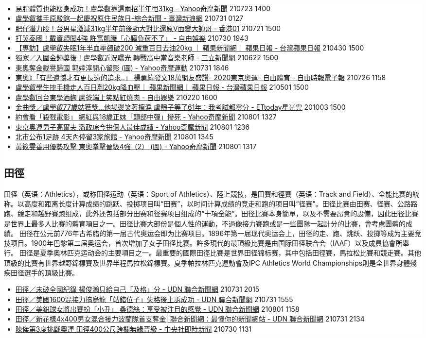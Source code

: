 - [易胖體質也能瘦身成功！盧學叡靠這兩招半年甩31kg - Yahoo奇摩新聞](https://tw.news.yahoo.com/%E6%98%93%E8%83%96%E9%AB%94%E8%B3%AA%E4%B9%9F%E8%83%BD%E7%98%A6%E8%BA%AB%E6%88%90%E5%8A%9F-%E7%9B%A7%E5%AD%B8%E5%8F%A1%E9%9D%A0%E9%80%99%E5%85%A9%E6%8B%9B%E5%8D%8A%E5%B9%B4%E7%94%A931kg-060000492.html "易胖體質也能瘦身成功！盧學叡靠這兩招半年甩31kg - Yahoo奇摩新聞") 210723 1400
- [盧學叡攜手原駁館一起慶祝原住民族日-綜合新聞 - 臺灣新浪網](https://news.sina.com.tw/article/20210731/39417004.html "盧學叡攜手原駁館一起慶祝原住民族日-綜合新聞 - 臺灣新浪網") 210731 0127
- [肥仔潛力股！台男星激減31kg半年前後勁大對比還原V面變大帥哥 - 香港01](https://www.hk01.com/%E5%8D%B3%E6%99%82%E5%A8%9B%E6%A8%82/653290/%E8%82%A5%E4%BB%94%E6%BD%9B%E5%8A%9B%E8%82%A1-%E5%8F%B0%E7%94%B7%E6%98%9F%E6%BF%80%E6%B8%9B31kg%E5%8D%8A%E5%B9%B4%E5%89%8D%E5%BE%8C%E5%8B%81%E5%A4%A7%E5%B0%8D%E6%AF%94-%E9%82%84%E5%8E%9Fv%E9%9D%A2%E8%AE%8A%E5%A4%A7%E5%B8%A5%E5%93%A5 "肥仔潛力股！台男星激減31kg半年前後勁大對比還原V面變大帥哥 - 香港01") 210721 1500
- [打哭泰國！戴資穎闖4強 許富凱曝「心臟負荷不了」 - 自由娛樂](https://ent.ltn.com.tw/news/breakingnews/3622261 "打哭泰國！戴資穎闖4強 許富凱曝「心臟負荷不了」 - 自由娛樂") 210730 1943
- [【專訪】盧學叡失眠1年半血壓飆破200 減重百日去油20kg ｜ 蘋果新聞網｜ 蘋果日報 - 台灣蘋果日報](https://tw.appledaily.com/entertainment/20210430/ZVVJV33O6VEGTLL4YB5HLXE5LU/ "【專訪】盧學叡失眠1年半血壓飆破200 減重百日去油20kg ｜ 蘋果新聞網｜ 蘋果日報 - 台灣蘋果日報") 210430 1500
- [獨家／入圍金鐘獎後！盧學叡近況曝光 轉戰高中當音樂老師 - 三立新聞網](https://www.setn.com/News.aspx?NewsID=956900 "獨家／入圍金鐘獎後！盧學叡近況曝光 轉戰高中當音樂老師 - 三立新聞網") 210622 1500
- [東奧奪金載譽歸國 郭婞淳開心留影 (圖) - Yahoo奇摩運動](https://tw.sports.yahoo.com/news/%E6%9D%B1%E5%A5%A7%E5%A5%AA%E9%87%91%E8%BC%89%E8%AD%BD%E6%AD%B8%E5%9C%8B-%E9%83%AD%E5%A9%9E%E6%B7%B3%E9%96%8B%E5%BF%83%E7%95%99%E5%BD%B1-%E5%9C%96-104645249.html "東奧奪金載譽歸國 郭婞淳開心留影 (圖) - Yahoo奇摩運動") 210731 1846
- [東奧》「有些遺憾才有更長遠的追求..」 楊勇緯發文18萬網友盛讚- 2020東京奧運- 自由體育 - 自由時報電子報](https://sports.ltn.com.tw/olympic2020/news/breakingnews/3616248 "東奧》「有些遺憾才有更長遠的追求..」 楊勇緯發文18萬網友盛讚- 2020東京奧運- 自由體育 - 自由時報電子報") 210726 1158
- [盧學叡學生摔手機走人百日剷20kg降血壓｜ 蘋果新聞網｜ 蘋果日報 - 台灣蘋果日報](https://tw.appledaily.com/entertainment/20210501/5UISTU24QZC75EA3RDVO2O3WPQ/ "盧學叡學生摔手機走人百日剷20kg降血壓｜ 蘋果新聞網｜ 蘋果日報 - 台灣蘋果日報") 210501 1500
- [盧學叡回台東學酒麴 盧爸端上笑點紅燒肉 - 自由娛樂](https://ent.ltn.com.tw/news/paper/1432093 "盧學叡回台東學酒麴 盧爸端上笑點紅燒肉 - 自由娛樂") 210220 1600
- [金曲獎／盧學叡77歲姑獲獎...他場邊笑著擦淚 盧靜子等了61年：我考試都零分 - ETtoday星光雲](https://star.ettoday.net/news/1823782 "金曲獎／盧學叡77歲姑獲獎...他場邊笑著擦淚 盧靜子等了61年：我考試都零分 - ETtoday星光雲") 201003 1500
- [約會看「殺戮電影」 網紅與18歲正妹「頭部中彈」慘死 - Yahoo奇摩新聞](https://tw.news.yahoo.com/%E7%B4%84%E6%9C%83%E7%9C%8B-%E6%AE%BA%E6%88%AE%E9%9B%BB%E5%BD%B1-%E7%B6%B2%E7%B4%85%E8%88%8718%E6%AD%B2%E6%AD%A3%E5%A6%B9-%E9%A0%AD%E9%83%A8%E4%B8%AD%E5%BD%88-%E6%85%98%E6%AD%BB-052706390.html "約會看「殺戮電影」 網紅與18歲正妹「頭部中彈」慘死 - Yahoo奇摩新聞") 210801 1327
- [東京奧運男子高爾夫 潘政琮今拚個人最佳成績 - Yahoo奇摩新聞](https://tw.news.yahoo.com/%E6%9D%B1%E4%BA%AC%E5%A5%A7%E9%81%8B%E7%94%B7%E5%AD%90%E9%AB%98%E7%88%BE%E5%A4%AB-%E6%BD%98%E6%94%BF%E7%90%AE%E4%BB%8A%E6%8B%9A%E6%8B%9A%E5%80%8B%E4%BA%BA%E6%9C%80%E4%BD%B3%E6%88%90%E7%B8%BE-043645216.html "東京奧運男子高爾夫 潘政琮今拚個人最佳成績 - Yahoo奇摩新聞") 210801 1236
- [北市公布1足跡 4天內停留3家旅館 - Yahoo奇摩新聞](https://tw.news.yahoo.com/%E5%8C%97%E5%B8%82%E5%85%AC%E5%B8%831%E8%B6%B3%E8%B7%A1-4%E5%A4%A9%E5%85%A7%E5%81%9C%E7%95%993%E5%AE%B6%E6%97%85%E9%A4%A8-054510347.html "北市公布1足跡 4天內停留3家旅館 - Yahoo奇摩新聞") 210801 1345
- [黃筱雯善用優勢攻擊 東奧拳擊晉級4強（2） (圖) - Yahoo奇摩新聞](https://tw.news.yahoo.com/%E9%BB%83%E7%AD%B1%E9%9B%AF%E5%96%84%E7%94%A8%E5%84%AA%E5%8B%A2%E6%94%BB%E6%93%8A-%E6%9D%B1%E5%A5%A7%E6%8B%B3%E6%93%8A%E6%99%89%E7%B4%9A4%E5%BC%B7-2-%E5%9C%96-051703455.html "黃筱雯善用優勢攻擊 東奧拳擊晉級4強（2） (圖) - Yahoo奇摩新聞") 210801 1317

## 田徑

田径（英语：Athletics），或称田径运动（英语：Sport of Athletics）、陸上競技，是田賽和徑賽（英语：Track and Field）、全能比赛的統称。以高度和距离长度计算成绩的跳跃、投掷项目叫“田赛”，以时间计算成绩的竞走和跑的项目叫“径赛”。田径比赛由田赛、径赛、公路路跑、競走和越野賽跑组成，此外还包括部分田赛和径赛项目组成的“十項全能”。田径比賽本身簡單，以及不需要昂貴的設備，因此田径比賽是世界上最多人比賽的體育項目之一。田径比賽大部份是個人性的運動，不過像接力賽跑或是一些團隊一起計分的比賽，會考慮團體的成績。
田径在公元前776年古希腊的第一届古代奥运会即为比赛项目。1896年第一届现代奥运会上，田径的走、跑、跳跃、投掷等成为主要竞技项目。1900年巴黎第二届奥运会，首次增加了女子田径比赛。許多現代的最頂級比賽是由国际田径联合会（IAAF）以及成員協會所舉行。
田径是夏季奥林匹克运动会的主要項目之一。最重要的國際田徑比賽是世界田径锦标赛，其中包括田徑賽，馬拉松比賽和競走賽。其他頂級的比賽有世界越野錦標賽及世界半程馬拉松錦標賽。夏季帕拉林匹克運動會及IPC Athletics World Championships則是全世界身體殘疾田径選手的頂級比賽。
- [田徑／未破全國紀錄 楊俊瀚只給自己「及格」分 - UDN 聯合新聞網](https://udn.com/news/story/122254/5641388 "田徑／未破全國紀錄 楊俊瀚只給自己「及格」分 - UDN 聯合新聞網") 210731 2015
- [田徑／美國1600混接力搞烏龍「站錯位子」失格後上訴成功 - UDN 聯合新聞網](https://udn.com/news/story/122349/5640649 "田徑／美國1600混接力搞烏龍「站錯位子」失格後上訴成功 - UDN 聯合新聞網") 210731 1555
- [田徑／美鉛球女將出賽扮「小丑」 桑德絲：享受被注目的感覺 - UDN 聯合新聞網](https://udn.com/news/story/122215/5642155 "田徑／美鉛球女將出賽扮「小丑」 桑德絲：享受被注目的感覺 - UDN 聯合新聞網") 210801 1158
- [田徑／新花樣4x400男女混合接力波蘭隊首支奪金| 聯合新聞網：最懂你的新聞網站 - UDN 聯合新聞網](https://udn.com/news/story/122349/5641463 "田徑／新花樣4x400男女混合接力波蘭隊首支奪金| 聯合新聞網：最懂你的新聞網站 - UDN 聯合新聞網") 210731 2134
- [陳傑第3度挑戰奧運 田徑400公尺跨欄無緣晉級 - 中央社即時新聞](https://www.cna.com.tw/news/firstnews/202107300075.aspx "陳傑第3度挑戰奧運 田徑400公尺跨欄無緣晉級 - 中央社即時新聞") 210730 1131